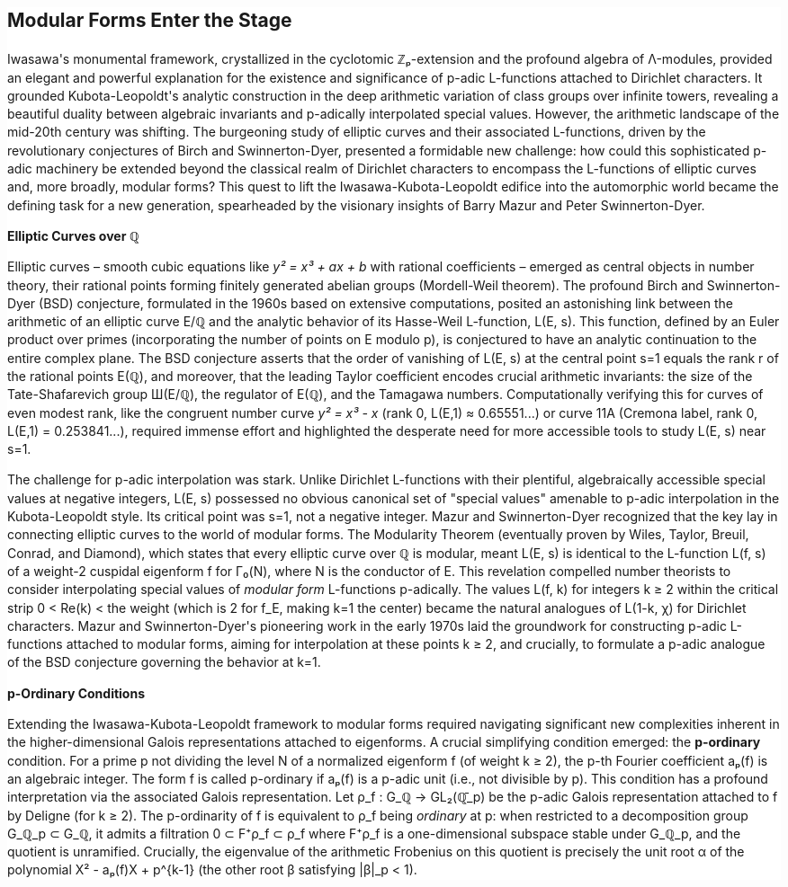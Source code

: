 ## Modular Forms Enter the Stage

Iwasawa's monumental framework, crystallized in the cyclotomic ℤₚ-extension and the profound algebra of Λ-modules, provided an elegant and powerful explanation for the existence and significance of p-adic L-functions attached to Dirichlet characters. It grounded Kubota-Leopoldt's analytic construction in the deep arithmetic variation of class groups over infinite towers, revealing a beautiful duality between algebraic invariants and p-adically interpolated special values. However, the arithmetic landscape of the mid-20th century was shifting. The burgeoning study of elliptic curves and their associated L-functions, driven by the revolutionary conjectures of Birch and Swinnerton-Dyer, presented a formidable new challenge: how could this sophisticated p-adic machinery be extended beyond the classical realm of Dirichlet characters to encompass the L-functions of elliptic curves and, more broadly, modular forms? This quest to lift the Iwasawa-Kubota-Leopoldt edifice into the automorphic world became the defining task for a new generation, spearheaded by the visionary insights of Barry Mazur and Peter Swinnerton-Dyer.

**Elliptic Curves over ℚ**

Elliptic curves – smooth cubic equations like *y² = x³ + ax + b* with rational coefficients – emerged as central objects in number theory, their rational points forming finitely generated abelian groups (Mordell-Weil theorem). The profound Birch and Swinnerton-Dyer (BSD) conjecture, formulated in the 1960s based on extensive computations, posited an astonishing link between the arithmetic of an elliptic curve E/ℚ and the analytic behavior of its Hasse-Weil L-function, L(E, s). This function, defined by an Euler product over primes (incorporating the number of points on E modulo p), is conjectured to have an analytic continuation to the entire complex plane. The BSD conjecture asserts that the order of vanishing of L(E, s) at the central point s=1 equals the rank r of the rational points E(ℚ), and moreover, that the leading Taylor coefficient encodes crucial arithmetic invariants: the size of the Tate-Shafarevich group Ш(E/ℚ), the regulator of E(ℚ), and the Tamagawa numbers. Computationally verifying this for curves of even modest rank, like the congruent number curve *y² = x³ - x* (rank 0, L(E,1) ≈ 0.65551...) or curve 11A (Cremona label, rank 0, L(E,1) = 0.253841...), required immense effort and highlighted the desperate need for more accessible tools to study L(E, s) near s=1.

The challenge for p-adic interpolation was stark. Unlike Dirichlet L-functions with their plentiful, algebraically accessible special values at negative integers, L(E, s) possessed no obvious canonical set of "special values" amenable to p-adic interpolation in the Kubota-Leopoldt style. Its critical point was s=1, not a negative integer. Mazur and Swinnerton-Dyer recognized that the key lay in connecting elliptic curves to the world of modular forms. The Modularity Theorem (eventually proven by Wiles, Taylor, Breuil, Conrad, and Diamond), which states that every elliptic curve over ℚ is modular, meant L(E, s) is identical to the L-function L(f, s) of a weight-2 cuspidal eigenform f for Γ₀(N), where N is the conductor of E. This revelation compelled number theorists to consider interpolating special values of *modular form* L-functions p-adically. The values L(f, k) for integers k ≥ 2 within the critical strip 0 < Re(k) < the weight (which is 2 for f_E, making k=1 the center) became the natural analogues of L(1-k, χ) for Dirichlet characters. Mazur and Swinnerton-Dyer's pioneering work in the early 1970s laid the groundwork for constructing p-adic L-functions attached to modular forms, aiming for interpolation at these points k ≥ 2, and crucially, to formulate a p-adic analogue of the BSD conjecture governing the behavior at k=1.

**p-Ordinary Conditions**

Extending the Iwasawa-Kubota-Leopoldt framework to modular forms required navigating significant new complexities inherent in the higher-dimensional Galois representations attached to eigenforms. A crucial simplifying condition emerged: the **p-ordinary** condition. For a prime p not dividing the level N of a normalized eigenform f (of weight k ≥ 2), the p-th Fourier coefficient aₚ(f) is an algebraic integer. The form f is called p-ordinary if aₚ(f) is a p-adic unit (i.e., not divisible by p). This condition has a profound interpretation via the associated Galois representation. Let ρ_f : G_ℚ → GL₂(ℚ̄_p) be the p-adic Galois representation attached to f by Deligne (for k ≥ 2). The p-ordinarity of f is equivalent to ρ_f being *ordinary* at p: when restricted to a decomposition group G_ℚ_p ⊂ G_ℚ, it admits a filtration 0 ⊂ F⁺ρ_f ⊂ ρ_f where F⁺ρ_f is a one-dimensional subspace stable under G_ℚ_p, and the quotient is unramified. Crucially, the eigenvalue of the arithmetic Frobenius on this quotient is precisely the unit root α of the polynomial X² - aₚ(f)X + p^{k-1} (the other root β satisfying |β|_p < 1).
